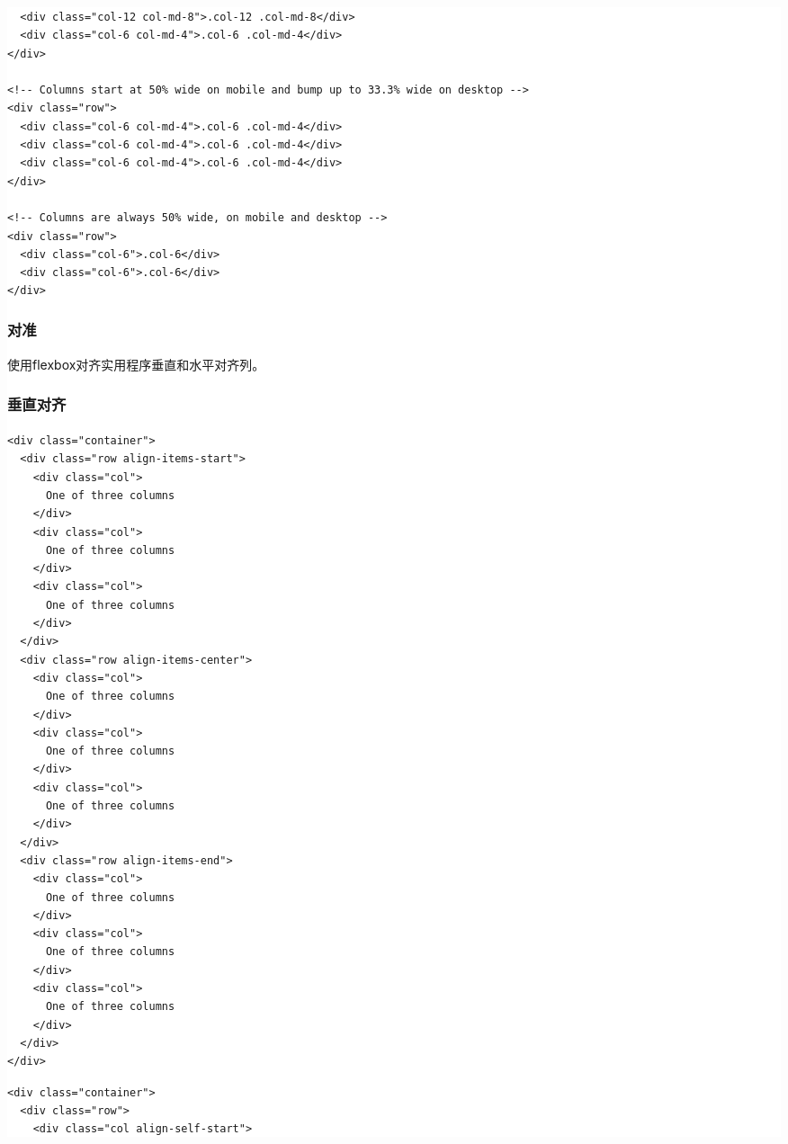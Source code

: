 ```
  <div class="col-12 col-md-8">.col-12 .col-md-8</div>
  <div class="col-6 col-md-4">.col-6 .col-md-4</div>
</div>

<!-- Columns start at 50% wide on mobile and bump up to 33.3% wide on desktop -->
<div class="row">
  <div class="col-6 col-md-4">.col-6 .col-md-4</div>
  <div class="col-6 col-md-4">.col-6 .col-md-4</div>
  <div class="col-6 col-md-4">.col-6 .col-md-4</div>
</div>

<!-- Columns are always 50% wide, on mobile and desktop -->
<div class="row">
  <div class="col-6">.col-6</div>
  <div class="col-6">.col-6</div>
</div>
```

### 对准
使用flexbox对齐实用程序垂直和水平对齐列。

### 垂直对齐
```
<div class="container">
  <div class="row align-items-start">
    <div class="col">
      One of three columns
    </div>
    <div class="col">
      One of three columns
    </div>
    <div class="col">
      One of three columns
    </div>
  </div>
  <div class="row align-items-center">
    <div class="col">
      One of three columns
    </div>
    <div class="col">
      One of three columns
    </div>
    <div class="col">
      One of three columns
    </div>
  </div>
  <div class="row align-items-end">
    <div class="col">
      One of three columns
    </div>
    <div class="col">
      One of three columns
    </div>
    <div class="col">
      One of three columns
    </div>
  </div>
</div>
```
```
<div class="container">
  <div class="row">
    <div class="col align-self-start">
```
